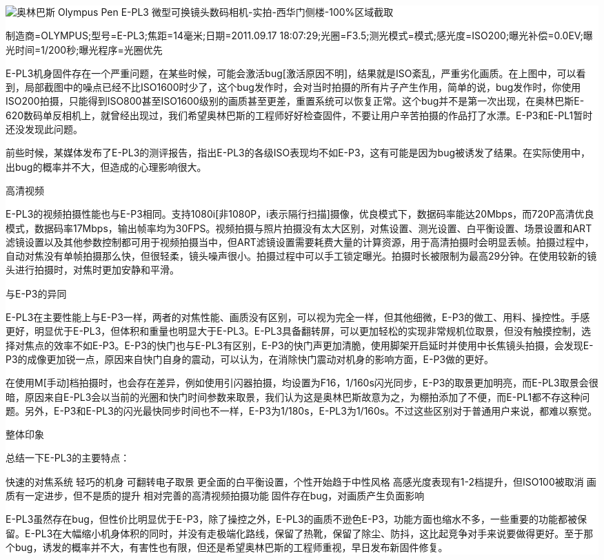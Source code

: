 

![奥林巴斯 Olympus Pen E-PL3 微型可换镜头数码相机-实拍-西华门侧楼-100%区域截取](https://images.soomal.cc/images/doc/20111019/00014222.webp)

制造商=OLYMPUS;型号=E-PL3;焦距=14毫米;日期=2011.09.17 18:07:29;光圈=F3.5;测光模式=模式;感光度=ISO200;曝光补偿=0.0EV;曝光时间=1/200秒;曝光程序=光圈优先



E-PL3机身固件存在一个严重问题，在某些时候，可能会激活bug[激活原因不明]，结果就是ISO紊乱，严重劣化画质。在上图中，可以看到，局部截图中的噪点已经不比ISO1600时少了，这个bug发作时，会对当时拍摄的所有片子产生作用，简单的说，bug发作时，你使用ISO200拍摄，只能得到ISO800甚至ISO1600级别的画质甚至更差，重置系统可以恢复正常。这个bug并不是第一次出现，在奥林巴斯E-620数码单反相机上，就曾经出现过，我们希望奥林巴斯的工程师好好检查固件，不要让用户辛苦拍摄的作品打了水漂。E-P3和E-PL1暂时还没发现此问题。



前些时候，某媒体发布了E-PL3的测评报告，指出E-PL3的各级ISO表现均不如E-P3，这有可能是因为bug被诱发了结果。在实际使用中，出bug的概率并不大，但造成的心理影响很大。



高清视频



E-PL3的视频拍摄性能也与E-P3相同。支持1080i[非1080P，i表示隔行扫描]摄像，优良模式下，数据码率能达20Mbps，而720P高清优良模式，数据码率17Mbps，输出帧率均为30FPS。视频拍摄与照片拍摄没有太大区别，对焦设置、测光设置、白平衡设置、场景设置和ART滤镜设置以及其他参数控制都可用于视频拍摄当中，但ART滤镜设置需要耗费大量的计算资源，用于高清拍摄时会明显丢帧。拍摄过程中，自动对焦没有单帧拍摄那么快，但很轻柔，镜头噪声很小。拍摄过程中可以手工锁定曝光。拍摄时长被限制为最高29分钟。在使用较新的镜头进行拍摄时，对焦时更加安静和平滑。



与E-P3的异同



E-PL3在主要性能上与E-P3一样，两者的对焦性能、画质没有区别，可以视为完全一样，但其他细微，E-P3的做工、用料、操控性。手感更好，明显优于E-PL3，但体积和重量也明显大于E-PL3。E-PL3具备翻转屏，可以更加轻松的实现非常规机位取景，但没有触摸控制，选择对焦点的效率不如E-P3。E-P3的快门也与E-PL3有区别，E-P3的快门声更加清脆，使用脚架开启延时并使用中长焦镜头拍摄，会发现E-P3的成像更加锐一点，原因来自快门自身的震动，可以认为，在消除快门震动对机身的影响方面，E-P3做的更好。



在使用M[手动]档拍摄时，也会存在差异，例如使用引闪器拍摄，均设置为F16，1/160s闪光同步，E-P3的取景更加明亮，而E-PL3取景会很暗，原因来自E-PL3会以当前的光圈和快门时间参数来取景，我们认为这是奥林巴斯故意为之，为棚拍添加了不便，而E-PL1都不存这种问题。另外，E-P3和E-PL3的闪光最快同步时间也不一样，E-P3为1/180s，E-PL3为1/160s。不过这些区别对于普通用户来说，都难以察觉。



整体印象



总结一下E-PL3的主要特点：



快速的对焦系统
轻巧的机身
可翻转电子取景
更全面的白平衡设置，个性开始趋于中性风格
高感光度表现有1-2档提升，但ISO100被取消
画质有一定进步，但不是质的提升
相对完善的高清视频拍摄功能
固件存在bug，对画质产生负面影响



E-PL3虽然存在bug，但性价比明显优于E-P3，除了操控之外，E-PL3的画质不逊色E-P3，功能方面也缩水不多，一些重要的功能都被保留。E-PL3在大幅缩小机身体积的同时，并没有走极端化路线，保留了热靴，保留了除尘、防抖，这比起竞争对手来说要做得更好。至于那个bug，诱发的概率并不大，有害性也有限，但还是希望奥林巴斯的工程师重视，早日发布新固件修复。